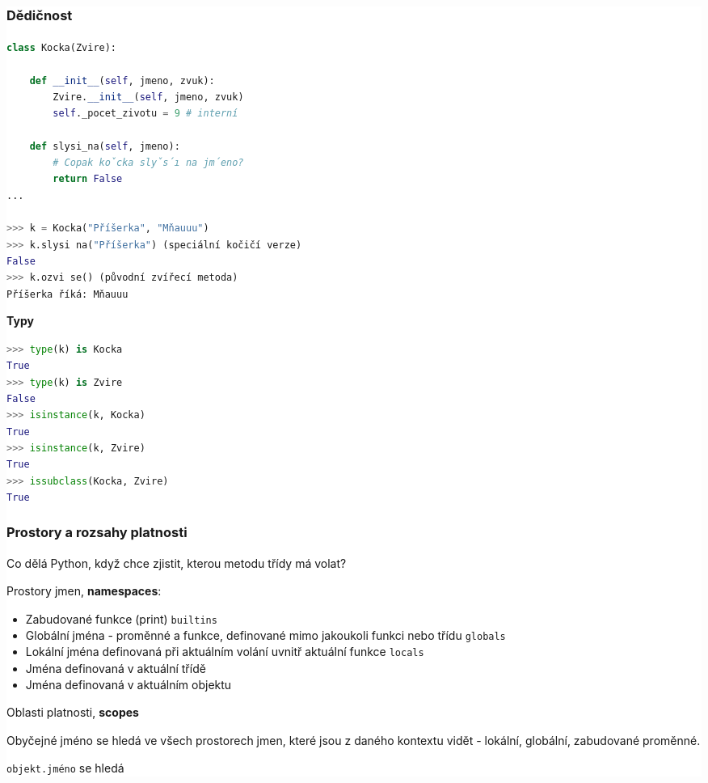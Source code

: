 ### Dědičnost

```python
class Kocka(Zvire):

    def __init__(self, jmeno, zvuk):
		Zvire.__init__(self, jmeno, zvuk)
		self._pocet_zivotu = 9 # interní

    def slysi_na(self, jmeno):
		# Copak koˇcka slyˇs´ı na jm´eno?
		return False
...
    
>>> k = Kocka("Příšerka", "Mňauuu")
>>> k.slysi na("Příšerka") (speciální kočičí verze)
False
>>> k.ozvi se() (původní zvířecí metoda)
Příšerka říká: Mňauuu
```

**Typy**

```python
>>> type(k) is Kocka
True
>>> type(k) is Zvire
False
>>> isinstance(k, Kocka)
True
>>> isinstance(k, Zvire)
True
>>> issubclass(Kocka, Zvire)
True
```

### 

### Prostory a rozsahy platnosti

Co dělá Python, když chce zjistit, kterou metodu třídy má volat?

Prostory jmen,  **namespaces**:
 - Zabudované funkce (print) `builtins`
 - Globální jména - proměnné a funkce, definované mimo jakoukoli funkci nebo třídu `globals`
 - Lokální jména definovaná při aktuálním volání uvnitř aktuální funkce `locals`
 - Jména definovaná v aktuální třídě
 - Jména definovaná v aktuálním objektu

Oblasti platnosti, **scopes**

Obyčejné jméno se hledá ve všech prostorech jmen, které jsou z daného kontextu vidět - lokální, globální, zabudované proměnné.

`objekt.jméno` se hledá 
